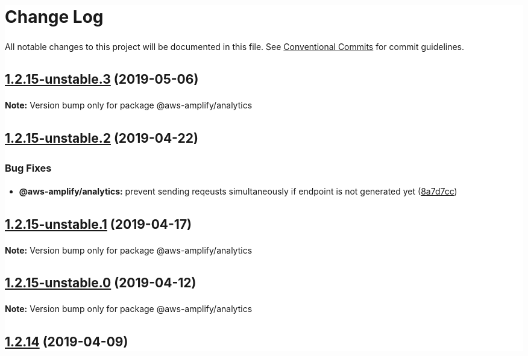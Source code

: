 # Change Log

All notable changes to this project will be documented in this file.
See [Conventional Commits](https://conventionalcommits.org) for commit guidelines.

<a name="1.2.15-unstable.3"></a>
## [1.2.15-unstable.3](https://github.com/aws/aws-amplify/compare/@aws-amplify/analytics@1.2.15-unstable.2...@aws-amplify/analytics@1.2.15-unstable.3) (2019-05-06)




**Note:** Version bump only for package @aws-amplify/analytics

<a name="1.2.15-unstable.2"></a>
## [1.2.15-unstable.2](https://github.com/aws/aws-amplify/compare/@aws-amplify/analytics@1.2.15-unstable.1...@aws-amplify/analytics@1.2.15-unstable.2) (2019-04-22)


### Bug Fixes

* **@aws-amplify/analytics:** prevent sending reqeusts simultaneously if endpoint is not generated yet ([8a7d7cc](https://github.com/aws/aws-amplify/commit/8a7d7cc))




<a name="1.2.15-unstable.1"></a>
## [1.2.15-unstable.1](https://github.com/aws/aws-amplify/compare/@aws-amplify/analytics@1.2.15-unstable.0...@aws-amplify/analytics@1.2.15-unstable.1) (2019-04-17)




**Note:** Version bump only for package @aws-amplify/analytics

<a name="1.2.15-unstable.0"></a>
## [1.2.15-unstable.0](https://github.com/aws/aws-amplify/compare/@aws-amplify/analytics@1.2.14...@aws-amplify/analytics@1.2.15-unstable.0) (2019-04-12)




**Note:** Version bump only for package @aws-amplify/analytics

<a name="1.2.14"></a>
## [1.2.14](https://github.com/aws/aws-amplify/compare/@aws-amplify/analytics@1.2.14-unstable.0...@aws-amplify/analytics@1.2.14) (2019-04-09)

